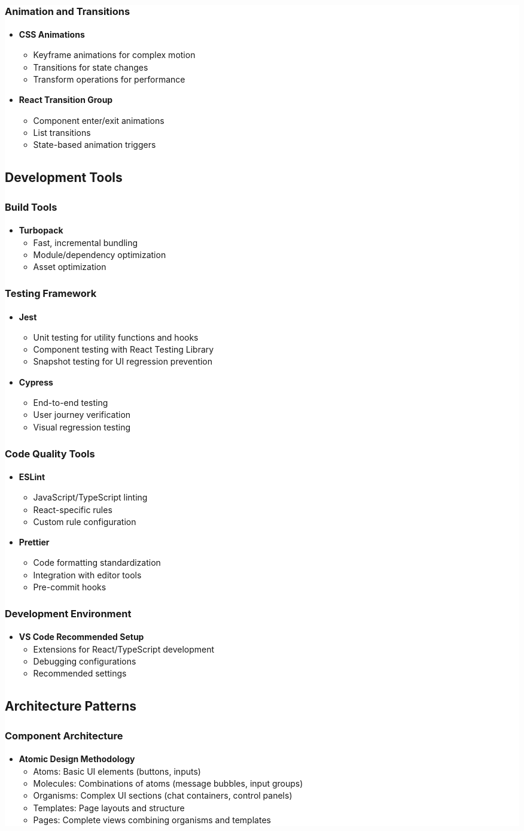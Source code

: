 ### Animation and Transitions
- **CSS Animations**
  - Keyframe animations for complex motion
  - Transitions for state changes
  - Transform operations for performance

- **React Transition Group**
  - Component enter/exit animations
  - List transitions
  - State-based animation triggers

## Development Tools

### Build Tools
- **Turbopack**
  - Fast, incremental bundling
  - Module/dependency optimization
  - Asset optimization

### Testing Framework
- **Jest**
  - Unit testing for utility functions and hooks
  - Component testing with React Testing Library
  - Snapshot testing for UI regression prevention

- **Cypress**
  - End-to-end testing
  - User journey verification
  - Visual regression testing

### Code Quality Tools
- **ESLint**
  - JavaScript/TypeScript linting
  - React-specific rules
  - Custom rule configuration

- **Prettier**
  - Code formatting standardization
  - Integration with editor tools
  - Pre-commit hooks

### Development Environment
- **VS Code Recommended Setup**
  - Extensions for React/TypeScript development
  - Debugging configurations
  - Recommended settings

## Architecture Patterns

### Component Architecture
- **Atomic Design Methodology**
  - Atoms: Basic UI elements (buttons, inputs)
  - Molecules: Combinations of atoms (message bubbles, input groups)
  - Organisms: Complex UI sections (chat containers, control panels)
  - Templates: Page layouts and structure
  - Pages: Complete views combining organisms and templates
